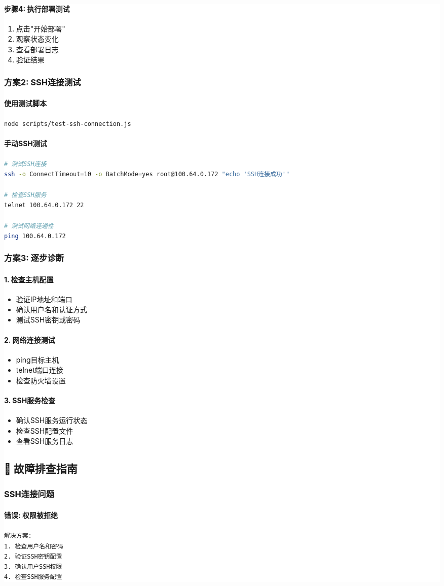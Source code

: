 #### **步骤4: 执行部署测试**
1. 点击"开始部署"
2. 观察状态变化
3. 查看部署日志
4. 验证结果

### **方案2: SSH连接测试**

#### **使用测试脚本**
```bash
node scripts/test-ssh-connection.js
```

#### **手动SSH测试**
```bash
# 测试SSH连接
ssh -o ConnectTimeout=10 -o BatchMode=yes root@100.64.0.172 "echo 'SSH连接成功'"

# 检查SSH服务
telnet 100.64.0.172 22

# 测试网络连通性
ping 100.64.0.172
```

### **方案3: 逐步诊断**

#### **1. 检查主机配置**
- 验证IP地址和端口
- 确认用户名和认证方式
- 测试SSH密钥或密码

#### **2. 网络连接测试**
- ping目标主机
- telnet端口连接
- 检查防火墙设置

#### **3. SSH服务检查**
- 确认SSH服务运行状态
- 检查SSH配置文件
- 查看SSH服务日志

## 🔧 **故障排查指南**

### **SSH连接问题**

#### **错误: 权限被拒绝**
```
解决方案:
1. 检查用户名和密码
2. 验证SSH密钥配置
3. 确认用户SSH权限
4. 检查SSH服务配置
```
